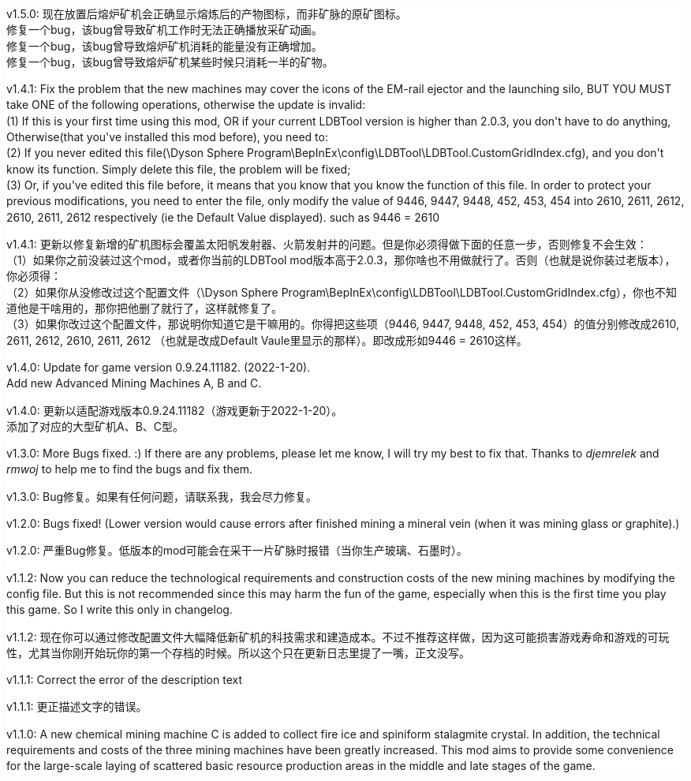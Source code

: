 v1.5.0: 现在放置后熔炉矿机会正确显示熔炼后的产物图标，而非矿脉的原矿图标。  
	修复一个bug，该bug曾导致矿机工作时无法正确播放采矿动画。  
	修复一个bug，该bug曾导致熔炉矿机消耗的能量没有正确增加。  
	修复一个bug，该bug曾导致熔炉矿机某些时候只消耗一半的矿物。

v1.4.1: Fix the problem that the new machines may cover the icons of the EM-rail ejector and the launching silo, BUT YOU MUST take ONE of the following operations, otherwise the update is invalid:   
   (1) If this is your first time using this mod, OR if your current LDBTool version is higher than 2.0.3, you don't have to do anything, Otherwise(that you've installed this mod before), you need to:  
   (2) If you never edited this file(\Dyson Sphere Program\BepInEx\config\LDBTool\LDBTool.CustomGridIndex.cfg), and you don't know its function. Simply delete this file, the problem will be fixed;  
   (3) Or, if you've edited this file before, it means that you know that you know the function of this file. In order to protect your previous modifications, you need to enter the file, only modify the value of 9446, 9447, 9448, 452, 453, 454 into 2610, 2611, 2612, 2610, 2611, 2612 respectively (ie the Default Value displayed). such as 9446 = 2610

v1.4.1: 更新以修复新增的矿机图标会覆盖太阳帆发射器、火箭发射井的问题。但是你必须得做下面的任意一步，否则修复不会生效：  
（1）如果你之前没装过这个mod，或者你当前的LDBTool mod版本高于2.0.3，那你啥也不用做就行了。否则（也就是说你装过老版本），你必须得：  
（2）如果你从没修改过这个配置文件（\Dyson Sphere Program\BepInEx\config\LDBTool\LDBTool.CustomGridIndex.cfg），你也不知道他是干啥用的，那你把他删了就行了，这样就修复了。  
（3）如果你改过这个配置文件，那说明你知道它是干嘛用的。你得把这些项（9446, 9447, 9448, 452, 453, 454）的值分别修改成2610, 2611, 2612, 2610, 2611, 2612 （也就是改成Default Vaule里显示的那样）。即改成形如9446 = 2610这样。


v1.4.0: Update for game version 0.9.24.11182. (2022-1-20).    
          Add new Advanced Mining Machines A, B and C.

v1.4.0: 更新以适配游戏版本0.9.24.11182（游戏更新于2022-1-20）。  
          添加了对应的大型矿机A、B、C型。


v1.3.0: More Bugs fixed.  :)   If there are any problems, please let me know, I will try my best to fix that. Thanks to *djemrelek* and *rmwoj* to help me to find the bugs and fix them.

v1.3.0: Bug修复。如果有任何问题，请联系我，我会尽力修复。


v1.2.0: Bugs fixed! (Lower version would cause errors after finished mining a mineral vein (when it was mining glass or graphite).)

v1.2.0: 严重Bug修复。低版本的mod可能会在采干一片矿脉时报错（当你生产玻璃、石墨时）。


v1.1.2: Now you can reduce the technological requirements and construction costs of the new mining machines by modifying the config file. But this is not recommended since this may harm the fun of the game, especially when this is the first time you play this game. So I write this only in changelog.

v1.1.2: 现在你可以通过修改配置文件大幅降低新矿机的科技需求和建造成本。不过不推荐这样做，因为这可能损害游戏寿命和游戏的可玩性，尤其当你刚开始玩你的第一个存档的时候。所以这个只在更新日志里提了一嘴，正文没写。

v1.1.1: Correct the error of the description text

v1.1.1: 更正描述文字的错误。

v1.1.0: A new chemical mining machine C is added to collect fire ice and spiniform stalagmite crystal. In addition, the technical requirements and costs of the three mining machines have been greatly increased. This mod aims to provide some convenience for the large-scale laying of scattered basic resource production areas in the middle and late stages of the game.
